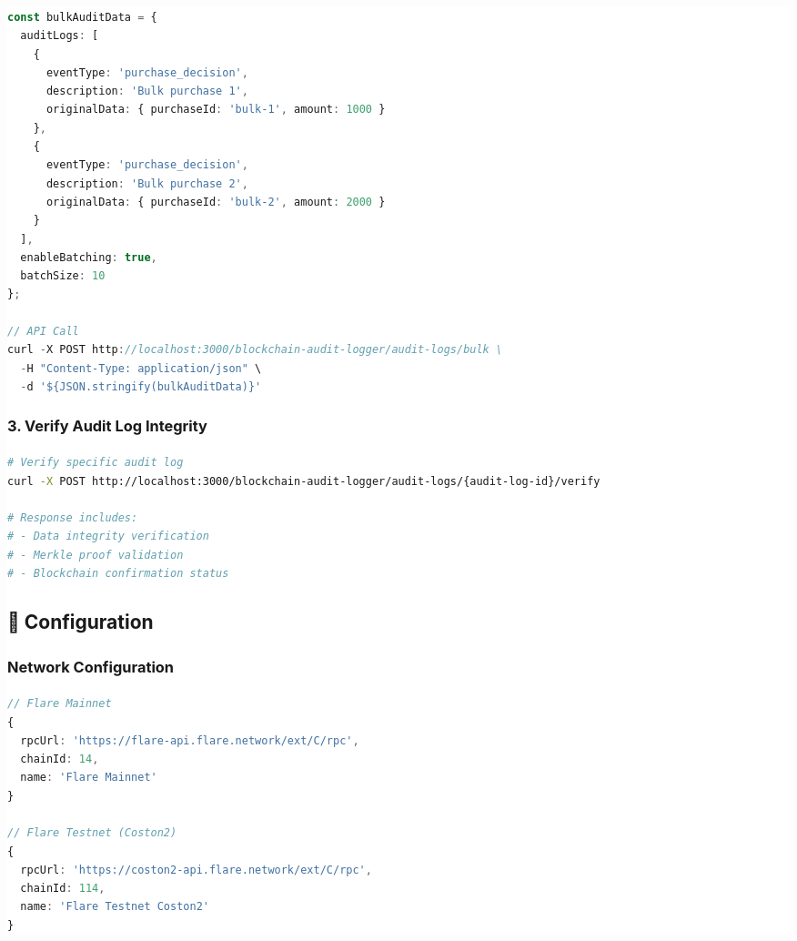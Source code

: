 ```typescript
const bulkAuditData = {
  auditLogs: [
    {
      eventType: 'purchase_decision',
      description: 'Bulk purchase 1',
      originalData: { purchaseId: 'bulk-1', amount: 1000 }
    },
    {
      eventType: 'purchase_decision', 
      description: 'Bulk purchase 2',
      originalData: { purchaseId: 'bulk-2', amount: 2000 }
    }
  ],
  enableBatching: true,
  batchSize: 10
};

// API Call
curl -X POST http://localhost:3000/blockchain-audit-logger/audit-logs/bulk \
  -H "Content-Type: application/json" \
  -d '${JSON.stringify(bulkAuditData)}'
```

### **3. Verify Audit Log Integrity**

```bash
# Verify specific audit log
curl -X POST http://localhost:3000/blockchain-audit-logger/audit-logs/{audit-log-id}/verify

# Response includes:
# - Data integrity verification
# - Merkle proof validation
# - Blockchain confirmation status
```

## 🔧 Configuration

### **Network Configuration**
```typescript
// Flare Mainnet
{
  rpcUrl: 'https://flare-api.flare.network/ext/C/rpc',
  chainId: 14,
  name: 'Flare Mainnet'
}

// Flare Testnet (Coston2)
{
  rpcUrl: 'https://coston2-api.flare.network/ext/C/rpc',
  chainId: 114,
  name: 'Flare Testnet Coston2'
}
```
